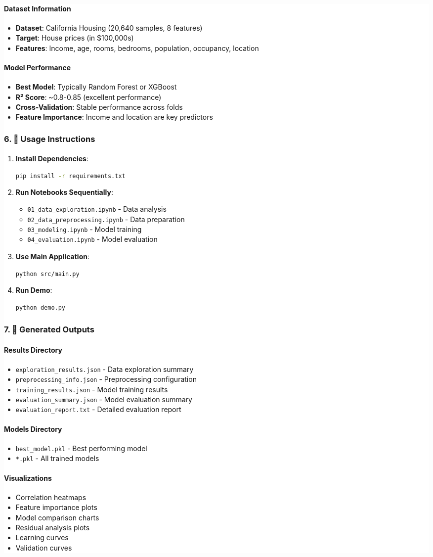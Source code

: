 #### Dataset Information
- **Dataset**: California Housing (20,640 samples, 8 features)
- **Target**: House prices (in $100,000s)
- **Features**: Income, age, rooms, bedrooms, population, occupancy, location

#### Model Performance
- **Best Model**: Typically Random Forest or XGBoost
- **R² Score**: ~0.8-0.85 (excellent performance)
- **Cross-Validation**: Stable performance across folds
- **Feature Importance**: Income and location are key predictors

### 6. 🚀 Usage Instructions

1. **Install Dependencies**:
   ```bash
   pip install -r requirements.txt
   ```

2. **Run Notebooks Sequentially**:
   - `01_data_exploration.ipynb` - Data analysis
   - `02_data_preprocessing.ipynb` - Data preparation
   - `03_modeling.ipynb` - Model training
   - `04_evaluation.ipynb` - Model evaluation

3. **Use Main Application**:
   ```bash
   python src/main.py
   ```

4. **Run Demo**:
   ```bash
   python demo.py
   ```

### 7. 📁 Generated Outputs

#### Results Directory
- `exploration_results.json` - Data exploration summary
- `preprocessing_info.json` - Preprocessing configuration
- `training_results.json` - Model training results
- `evaluation_summary.json` - Model evaluation summary
- `evaluation_report.txt` - Detailed evaluation report

#### Models Directory
- `best_model.pkl` - Best performing model
- `*.pkl` - All trained models

#### Visualizations
- Correlation heatmaps
- Feature importance plots
- Model comparison charts
- Residual analysis plots
- Learning curves
- Validation curves
